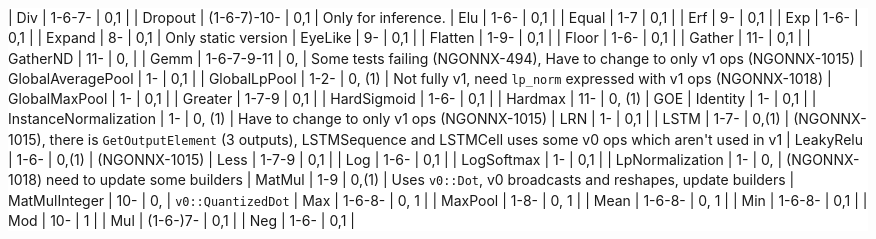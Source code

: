 | Div | 1-6-7- | 0,1 | 
| Dropout | (1-6-7)-10- | 0,1 | Only for inference.
| Elu | 1-6- | 0,1 |
| Equal | 1-7 | 0,1 |
| Erf | 9- | 0,1 |
| Exp | 1-6- | 0,1 |
| Expand | 8- | 0,1 |  Only static version
| EyeLike | 9- | 0,1 |
| Flatten | 1-9- | 0,1 |
| Floor | 1-6- | 0,1 |
| Gather | 11- | 0,1 |
| GatherND | 11- | 0, |
| Gemm | 1-6-7-9-11 | 0, | Some tests failing (NGONNX-494), Have to change to only v1 ops (NGONNX-1015)
| GlobalAveragePool | 1- | 0,1 |
| GlobalLpPool | 1-2- | 0, (1) | Not fully v1, need `lp_norm` expressed with v1 ops (NGONNX-1018)
| GlobalMaxPool | 1- | 0,1 |
| Greater | 1-7-9 | 0,1 |
| HardSigmoid | 1-6- | 0,1 |
| Hardmax | 11- | 0, (1) | GOE
| Identity | 1- | 0,1 | 
| InstanceNormalization | 1- | 0, (1) | Have to change to only v1 ops (NGONNX-1015)
| LRN | 1- | 0,1 |
| LSTM | 1-7- | 0,(1) | (NGONNX-1015), there is `GetOutputElement` (3 outputs), LSTMSequence and LSTMCell uses some v0 ops which aren't used in v1
| LeakyRelu | 1-6- | 0,(1) | (NGONNX-1015)
| Less | 1-7-9 | 0,1 |
| Log | 1-6- | 0,1 |
| LogSoftmax | 1- | 0,1 |
| LpNormalization | 1- | 0, | (NGONNX-1018) need to update some builders
| MatMul | 1-9 | 0,(1) | Uses `v0::Dot`, v0 broadcasts and reshapes, update builders
| MatMulInteger | 10- | 0, | `v0::QuantizedDot`
| Max | 1-6-8- | 0, 1 |
| MaxPool | 1-8- | 0, 1 |
| Mean | 1-6-8- | 0, 1 |
| Min | 1-6-8- | 0,1 |
| Mod | 10- | 1 | 
| Mul | (1-6-)7- | 0,1 | 
| Neg | 1-6- | 0,1 |